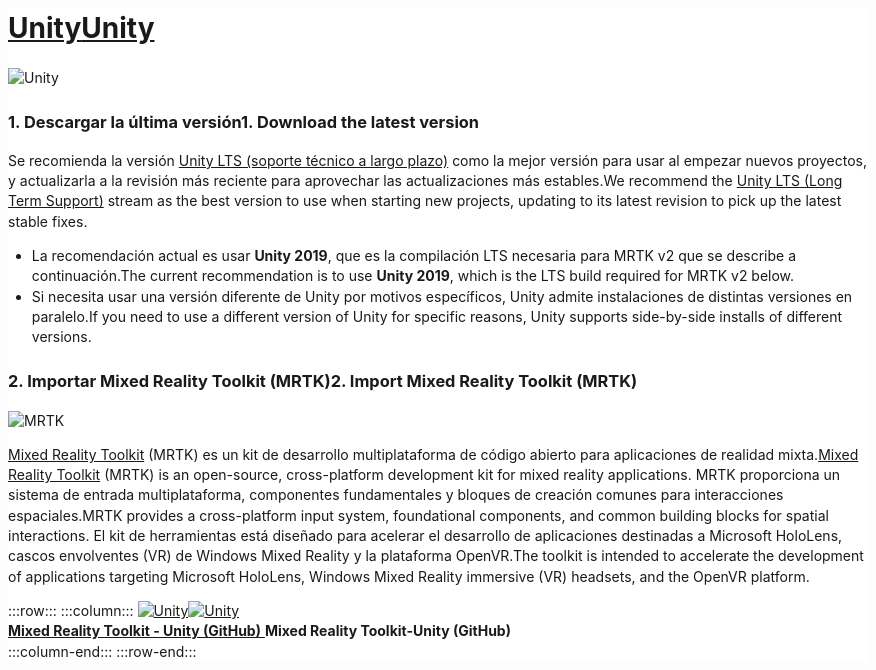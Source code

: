 # <a name="unity"></a>[<span data-ttu-id="1ff87-101">Unity</span><span class="sxs-lookup"><span data-stu-id="1ff87-101">Unity</span></span>](#tab/unity)

![Unity](../images/unity_logo_banner.png)<br>

### <a name="1-download-the-latest-version"></a><span data-ttu-id="1ff87-103">1. Descargar la última versión</span><span class="sxs-lookup"><span data-stu-id="1ff87-103">1. Download the latest version</span></span>

<span data-ttu-id="1ff87-104">Se recomienda la versión [Unity LTS (soporte técnico a largo plazo)](https://unity3d.com/unity/qa/lts-releases) como la mejor versión para usar al empezar nuevos proyectos, y actualizarla a la revisión más reciente para aprovechar las actualizaciones más estables.</span><span class="sxs-lookup"><span data-stu-id="1ff87-104">We recommend the [Unity LTS (Long Term Support)](https://unity3d.com/unity/qa/lts-releases) stream as the best version to use when starting new projects, updating to its latest revision to pick up the latest stable fixes.</span></span> 
* <span data-ttu-id="1ff87-105">La recomendación actual es usar **Unity 2019**, que es la compilación LTS necesaria para MRTK v2 que se describe a continuación.</span><span class="sxs-lookup"><span data-stu-id="1ff87-105">The current recommendation is to use **Unity 2019**, which is the LTS build required for MRTK v2 below.</span></span>
* <span data-ttu-id="1ff87-106">Si necesita usar una versión diferente de Unity por motivos específicos, Unity admite instalaciones de distintas versiones en paralelo.</span><span class="sxs-lookup"><span data-stu-id="1ff87-106">If you need to use a different version of Unity for specific reasons, Unity supports side-by-side installs of different versions.</span></span>

### <a name="2-import-mixed-reality-toolkit-mrtk"></a><span data-ttu-id="1ff87-107">2. Importar Mixed Reality Toolkit (MRTK)</span><span class="sxs-lookup"><span data-stu-id="1ff87-107">2. Import Mixed Reality Toolkit (MRTK)</span></span>
![MRTK](../images/UX/MRTK_UX_Hero.png)

<span data-ttu-id="1ff87-109">[Mixed Reality Toolkit](../mrtk-getting-started.md) (MRTK) es un kit de desarrollo multiplataforma de código abierto para aplicaciones de realidad mixta.</span><span class="sxs-lookup"><span data-stu-id="1ff87-109">[Mixed Reality Toolkit](../mrtk-getting-started.md) (MRTK) is an open-source, cross-platform development kit for mixed reality applications.</span></span> <span data-ttu-id="1ff87-110">MRTK proporciona un sistema de entrada multiplataforma, componentes fundamentales y bloques de creación comunes para interacciones espaciales.</span><span class="sxs-lookup"><span data-stu-id="1ff87-110">MRTK provides a cross-platform input system, foundational components, and common building blocks for spatial interactions.</span></span> <span data-ttu-id="1ff87-111">El kit de herramientas está diseñado para acelerar el desarrollo de aplicaciones destinadas a Microsoft HoloLens, cascos envolventes (VR) de Windows Mixed Reality y la plataforma OpenVR.</span><span class="sxs-lookup"><span data-stu-id="1ff87-111">The toolkit is intended to accelerate the development of applications targeting Microsoft HoloLens, Windows Mixed Reality immersive (VR) headsets, and the OpenVR platform.</span></span>

:::row:::
    :::column:::
        <span data-ttu-id="1ff87-112"><a href="https://github.com/Microsoft/MixedRealityToolkit-Unity" target="_blank">![Unity](../images/MRTK-Unity-Banner.png)</span><span class="sxs-lookup"><span data-stu-id="1ff87-112"><a href="https://github.com/Microsoft/MixedRealityToolkit-Unity" target="_blank">![Unity](../images/MRTK-Unity-Banner.png)</span></span><br><span data-ttu-id="1ff87-113">**Mixed Reality Toolkit - Unity (GitHub)** </a></span><span class="sxs-lookup"><span data-stu-id="1ff87-113">**Mixed Reality Toolkit-Unity (GitHub)**</a></span></span><br>
    :::column-end:::
:::row-end:::
